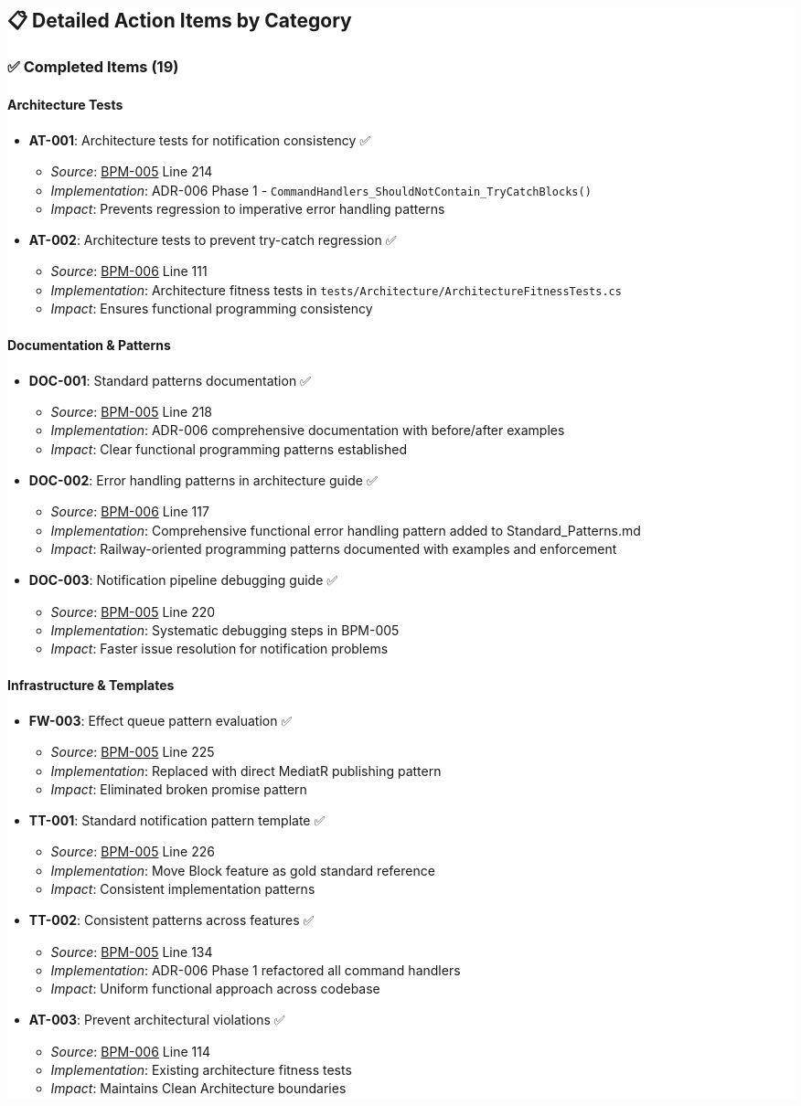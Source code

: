 ## 📋 Detailed Action Items by Category

### ✅ Completed Items (19)

#### Architecture Tests
- **AT-001**: Architecture tests for notification consistency ✅
  - *Source*: [BPM-005](../4_Post_Mortems/Block_Placement_Display_Bug_Report.md) Line 214
  - *Implementation*: ADR-006 Phase 1 - `CommandHandlers_ShouldNotContain_TryCatchBlocks()`
  - *Impact*: Prevents regression to imperative error handling patterns

- **AT-002**: Architecture tests to prevent try-catch regression ✅
  - *Source*: [BPM-006](../4_Post_Mortems/F1_Block_Placement_Implementation_Issues_Report.md) Line 111
  - *Implementation*: Architecture fitness tests in `tests/Architecture/ArchitectureFitnessTests.cs`
  - *Impact*: Ensures functional programming consistency

#### Documentation & Patterns
- **DOC-001**: Standard patterns documentation ✅
  - *Source*: [BPM-005](../4_Post_Mortems/Block_Placement_Display_Bug_Report.md) Line 218
  - *Implementation*: ADR-006 comprehensive documentation with before/after examples
  - *Impact*: Clear functional programming patterns established

- **DOC-002**: Error handling patterns in architecture guide ✅
  - *Source*: [BPM-006](../4_Post_Mortems/F1_Block_Placement_Implementation_Issues_Report.md) Line 117
  - *Implementation*: Comprehensive functional error handling pattern added to Standard_Patterns.md
  - *Impact*: Railway-oriented programming patterns documented with examples and enforcement

- **DOC-003**: Notification pipeline debugging guide ✅
  - *Source*: [BPM-005](../4_Post_Mortems/Block_Placement_Display_Bug_Report.md) Line 220
  - *Implementation*: Systematic debugging steps in BPM-005
  - *Impact*: Faster issue resolution for notification problems

#### Infrastructure & Templates
- **FW-003**: Effect queue pattern evaluation ✅
  - *Source*: [BPM-005](../4_Post_Mortems/Block_Placement_Display_Bug_Report.md) Line 225
  - *Implementation*: Replaced with direct MediatR publishing pattern
  - *Impact*: Eliminated broken promise pattern

- **TT-001**: Standard notification pattern template ✅
  - *Source*: [BPM-005](../4_Post_Mortems/Block_Placement_Display_Bug_Report.md) Line 226
  - *Implementation*: Move Block feature as gold standard reference
  - *Impact*: Consistent implementation patterns

- **TT-002**: Consistent patterns across features ✅
  - *Source*: [BPM-005](../4_Post_Mortems/Block_Placement_Display_Bug_Report.md) Line 134
  - *Implementation*: ADR-006 Phase 1 refactored all command handlers
  - *Impact*: Uniform functional approach across codebase

- **AT-003**: Prevent architectural violations ✅
  - *Source*: [BPM-006](../4_Post_Mortems/F1_Block_Placement_Implementation_Issues_Report.md) Line 114
  - *Implementation*: Existing architecture fitness tests
  - *Impact*: Maintains Clean Architecture boundaries
